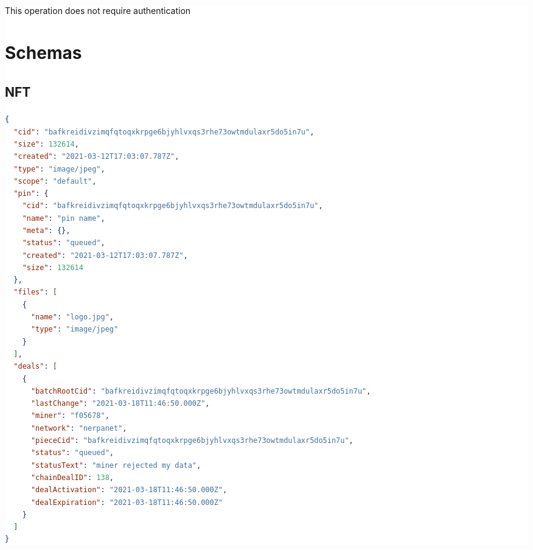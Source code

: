 <aside class="success">
This operation does not require authentication
</aside>

# Schemas

<h2 id="tocS_NFT">NFT</h2>

<a id="schemanft"></a>
<a id="schema_NFT"></a>
<a id="tocSnft"></a>
<a id="tocsnft"></a>

```json
{
  "cid": "bafkreidivzimqfqtoqxkrpge6bjyhlvxqs3rhe73owtmdulaxr5do5in7u",
  "size": 132614,
  "created": "2021-03-12T17:03:07.787Z",
  "type": "image/jpeg",
  "scope": "default",
  "pin": {
    "cid": "bafkreidivzimqfqtoqxkrpge6bjyhlvxqs3rhe73owtmdulaxr5do5in7u",
    "name": "pin name",
    "meta": {},
    "status": "queued",
    "created": "2021-03-12T17:03:07.787Z",
    "size": 132614
  },
  "files": [
    {
      "name": "logo.jpg",
      "type": "image/jpeg"
    }
  ],
  "deals": [
    {
      "batchRootCid": "bafkreidivzimqfqtoqxkrpge6bjyhlvxqs3rhe73owtmdulaxr5do5in7u",
      "lastChange": "2021-03-18T11:46:50.000Z",
      "miner": "f05678",
      "network": "nerpanet",
      "pieceCid": "bafkreidivzimqfqtoqxkrpge6bjyhlvxqs3rhe73owtmdulaxr5do5in7u",
      "status": "queued",
      "statusText": "miner rejected my data",
      "chainDealID": 138,
      "dealActivation": "2021-03-18T11:46:50.000Z",
      "dealExpiration": "2021-03-18T11:46:50.000Z"
    }
  ]
}

```
